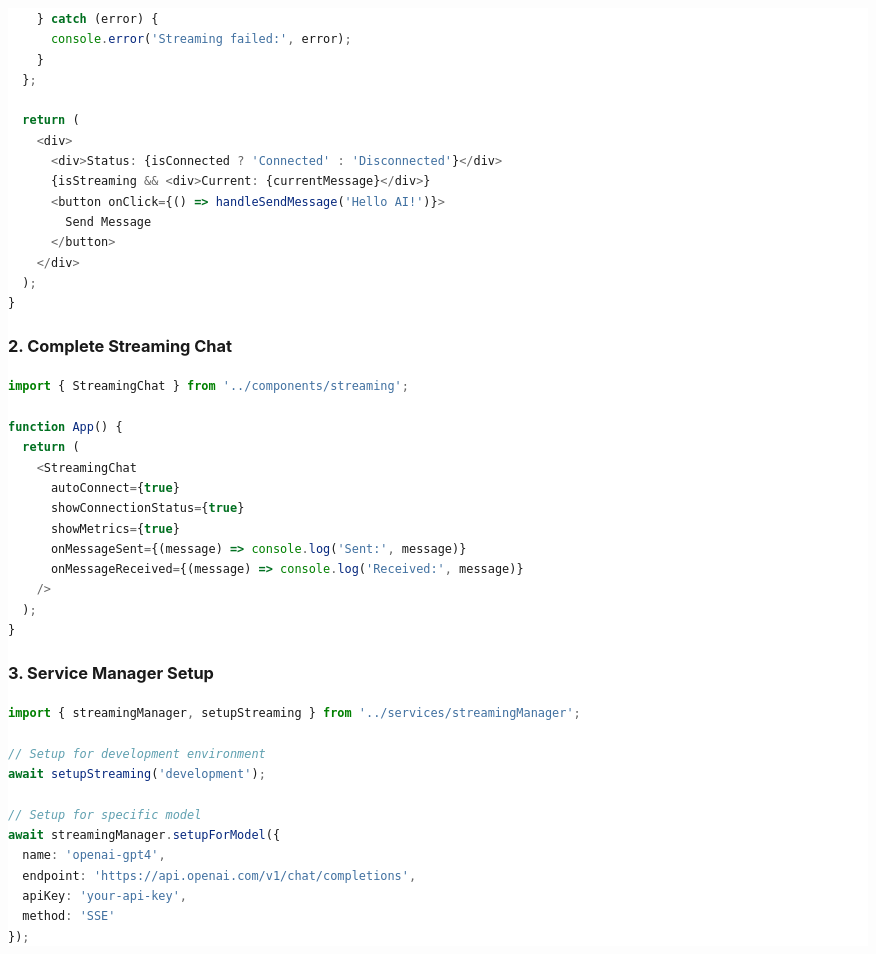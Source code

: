 ```typescript
    } catch (error) {
      console.error('Streaming failed:', error);
    }
  };

  return (
    <div>
      <div>Status: {isConnected ? 'Connected' : 'Disconnected'}</div>
      {isStreaming && <div>Current: {currentMessage}</div>}
      <button onClick={() => handleSendMessage('Hello AI!')}>
        Send Message
      </button>
    </div>
  );
}
```

### 2. Complete Streaming Chat

```typescript
import { StreamingChat } from '../components/streaming';

function App() {
  return (
    <StreamingChat
      autoConnect={true}
      showConnectionStatus={true}
      showMetrics={true}
      onMessageSent={(message) => console.log('Sent:', message)}
      onMessageReceived={(message) => console.log('Received:', message)}
    />
  );
}
```

### 3. Service Manager Setup

```typescript
import { streamingManager, setupStreaming } from '../services/streamingManager';

// Setup for development environment
await setupStreaming('development');

// Setup for specific model
await streamingManager.setupForModel({
  name: 'openai-gpt4',
  endpoint: 'https://api.openai.com/v1/chat/completions',
  apiKey: 'your-api-key',
  method: 'SSE'
});
```
